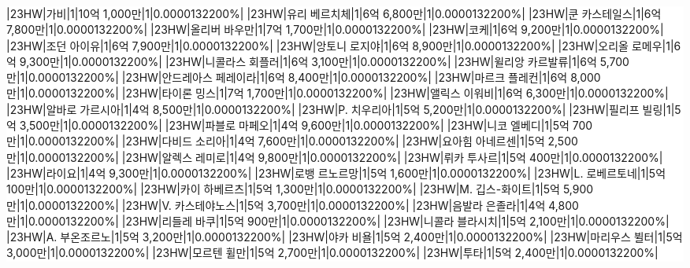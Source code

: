 |23HW|가비|1|10억 1,000만|1|0.0000132200%|
|23HW|유리 베르치체|1|6억 6,800만|1|0.0000132200%|
|23HW|쿤 카스테일스|1|6억 7,800만|1|0.0000132200%|
|23HW|올리버 바우만|1|7억 1,700만|1|0.0000132200%|
|23HW|코케|1|6억 9,200만|1|0.0000132200%|
|23HW|조던 아이유|1|6억 7,900만|1|0.0000132200%|
|23HW|앙토니 로지야|1|6억 8,900만|1|0.0000132200%|
|23HW|오리올 로메우|1|6억 9,300만|1|0.0000132200%|
|23HW|니콜라스 회플러|1|6억 3,100만|1|0.0000132200%|
|23HW|윌리앙 카르발류|1|6억 5,700만|1|0.0000132200%|
|23HW|안드레아스 페레이라|1|6억 8,400만|1|0.0000132200%|
|23HW|마르크 플레컨|1|6억 8,000만|1|0.0000132200%|
|23HW|타이론 밍스|1|7억 1,700만|1|0.0000132200%|
|23HW|앨릭스 이워비|1|6억 6,300만|1|0.0000132200%|
|23HW|알바로 가르시아|1|4억 8,500만|1|0.0000132200%|
|23HW|P. 치우리아|1|5억 5,200만|1|0.0000132200%|
|23HW|필리프 빌링|1|5억 3,500만|1|0.0000132200%|
|23HW|파블로 마페오|1|4억 9,600만|1|0.0000132200%|
|23HW|니코 엘베디|1|5억 700만|1|0.0000132200%|
|23HW|다비드 소리아|1|4억 7,600만|1|0.0000132200%|
|23HW|요아힘 아네르센|1|5억 2,500만|1|0.0000132200%|
|23HW|알렉스 레미로|1|4억 9,800만|1|0.0000132200%|
|23HW|뤼카 투사르|1|5억 400만|1|0.0000132200%|
|23HW|라이요|1|4억 9,300만|1|0.0000132200%|
|23HW|로뱅 르노르망|1|5억 1,600만|1|0.0000132200%|
|23HW|L. 로베르토네|1|5억 100만|1|0.0000132200%|
|23HW|카이 하베르츠|1|5억 1,300만|1|0.0000132200%|
|23HW|M. 깁스-화이트|1|5억 5,900만|1|0.0000132200%|
|23HW|V. 카스테야노스|1|5억 3,700만|1|0.0000132200%|
|23HW|음발라 은졸라|1|4억 4,800만|1|0.0000132200%|
|23HW|리들레 바쿠|1|5억 900만|1|0.0000132200%|
|23HW|니콜라 블라시치|1|5억 2,100만|1|0.0000132200%|
|23HW|A. 부온조르노|1|5억 3,200만|1|0.0000132200%|
|23HW|야카 비욜|1|5억 2,400만|1|0.0000132200%|
|23HW|마리우스 뷜터|1|5억 3,000만|1|0.0000132200%|
|23HW|모르텐 휠만|1|5억 2,700만|1|0.0000132200%|
|23HW|투타|1|5억 2,400만|1|0.0000132200%|